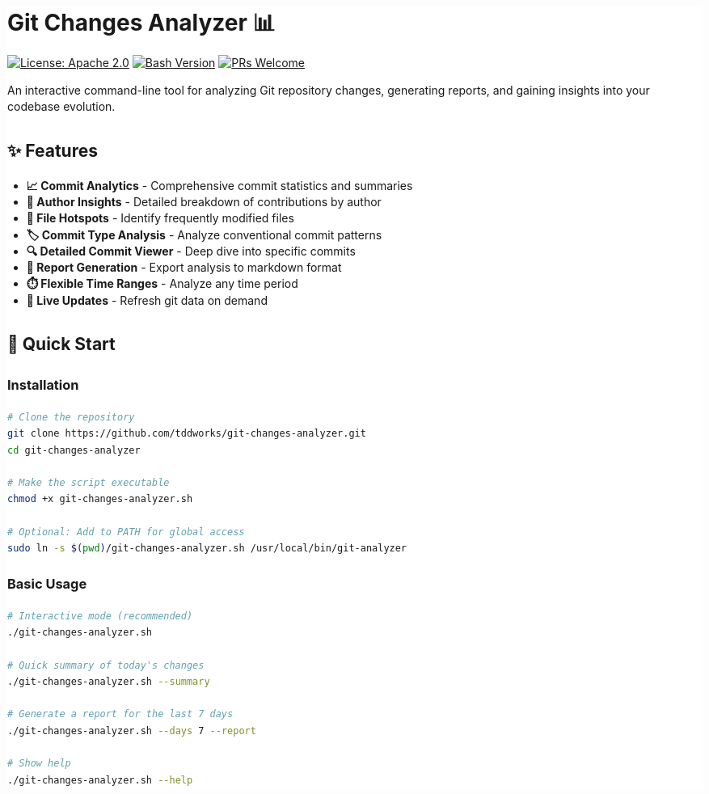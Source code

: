 # Git Changes Analyzer 📊

[![License: Apache 2.0](https://img.shields.io/badge/License-Apache_2.0-blue.svg)](https://opensource.org/licenses/Apache-2.0)
[![Bash Version](https://img.shields.io/badge/bash-%3E%3D4.0-blue)](https://www.gnu.org/software/bash/)
[![PRs Welcome](https://img.shields.io/badge/PRs-welcome-brightgreen.svg)](http://makeapullrequest.com)

An interactive command-line tool for analyzing Git repository changes, generating reports, and gaining insights into your codebase evolution.

## ✨ Features

- **📈 Commit Analytics** - Comprehensive commit statistics and summaries
- **👥 Author Insights** - Detailed breakdown of contributions by author
- **📁 File Hotspots** - Identify frequently modified files
- **🏷️ Commit Type Analysis** - Analyze conventional commit patterns
- **🔍 Detailed Commit Viewer** - Deep dive into specific commits
- **📄 Report Generation** - Export analysis to markdown format
- **⏱️ Flexible Time Ranges** - Analyze any time period
- **🔄 Live Updates** - Refresh git data on demand

## 🚀 Quick Start

### Installation

```bash
# Clone the repository
git clone https://github.com/tddworks/git-changes-analyzer.git
cd git-changes-analyzer

# Make the script executable
chmod +x git-changes-analyzer.sh

# Optional: Add to PATH for global access
sudo ln -s $(pwd)/git-changes-analyzer.sh /usr/local/bin/git-analyzer
```

### Basic Usage

```bash
# Interactive mode (recommended)
./git-changes-analyzer.sh

# Quick summary of today's changes
./git-changes-analyzer.sh --summary

# Generate a report for the last 7 days
./git-changes-analyzer.sh --days 7 --report

# Show help
./git-changes-analyzer.sh --help
```

